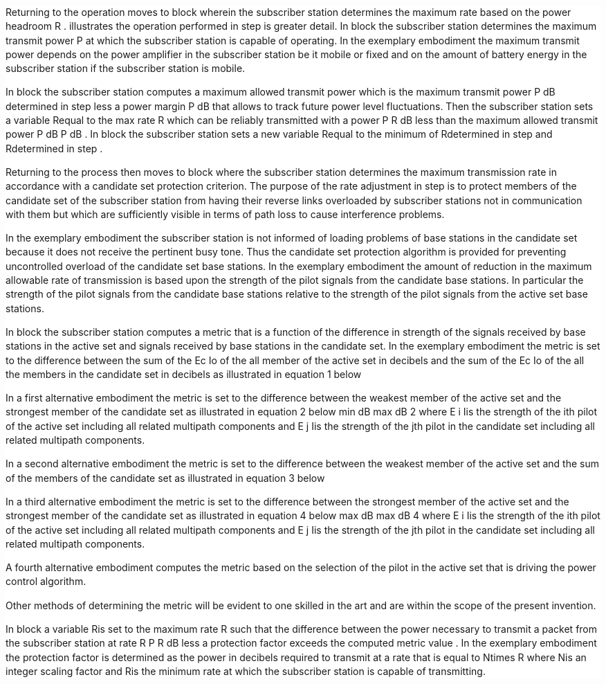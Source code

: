 Returning to the operation moves to block wherein the subscriber station determines the maximum rate based on the power headroom R . illustrates the operation performed in step is greater detail. In block the subscriber station determines the maximum transmit power P at which the subscriber station is capable of operating. In the exemplary embodiment the maximum transmit power depends on the power amplifier in the subscriber station be it mobile or fixed and on the amount of battery energy in the subscriber station if the subscriber station is mobile.

In block the subscriber station computes a maximum allowed transmit power which is the maximum transmit power P dB determined in step less a power margin P dB that allows to track future power level fluctuations. Then the subscriber station sets a variable Requal to the max rate R which can be reliably transmitted with a power P R dB less than the maximum allowed transmit power P dB P dB . In block the subscriber station sets a new variable Requal to the minimum of Rdetermined in step and Rdetermined in step .

Returning to the process then moves to block where the subscriber station determines the maximum transmission rate in accordance with a candidate set protection criterion. The purpose of the rate adjustment in step is to protect members of the candidate set of the subscriber station from having their reverse links overloaded by subscriber stations not in communication with them but which are sufficiently visible in terms of path loss to cause interference problems.

In the exemplary embodiment the subscriber station is not informed of loading problems of base stations in the candidate set because it does not receive the pertinent busy tone. Thus the candidate set protection algorithm is provided for preventing uncontrolled overload of the candidate set base stations. In the exemplary embodiment the amount of reduction in the maximum allowable rate of transmission is based upon the strength of the pilot signals from the candidate base stations. In particular the strength of the pilot signals from the candidate base stations relative to the strength of the pilot signals from the active set base stations.

In block the subscriber station computes a metric that is a function of the difference in strength of the signals received by base stations in the active set and signals received by base stations in the candidate set. In the exemplary embodiment the metric is set to the difference between the sum of the Ec Io of the all member of the active set in decibels and the sum of the Ec Io of the all the members in the candidate set in decibels as illustrated in equation 1 below 

In a first alternative embodiment the metric is set to the difference between the weakest member of the active set and the strongest member of the candidate set as illustrated in equation 2 below min dB max dB 2 where E i Iis the strength of the ith pilot of the active set including all related multipath components and E j Iis the strength of the jth pilot in the candidate set including all related multipath components.

In a second alternative embodiment the metric is set to the difference between the weakest member of the active set and the sum of the members of the candidate set as illustrated in equation 3 below 

In a third alternative embodiment the metric is set to the difference between the strongest member of the active set and the strongest member of the candidate set as illustrated in equation 4 below max dB max dB 4 where E i Iis the strength of the ith pilot of the active set including all related multipath components and E j Iis the strength of the jth pilot in the candidate set including all related multipath components.

A fourth alternative embodiment computes the metric based on the selection of the pilot in the active set that is driving the power control algorithm.

Other methods of determining the metric will be evident to one skilled in the art and are within the scope of the present invention.

In block a variable Ris set to the maximum rate R such that the difference between the power necessary to transmit a packet from the subscriber station at rate R P R dB less a protection factor exceeds the computed metric value . In the exemplary embodiment the protection factor is determined as the power in decibels required to transmit at a rate that is equal to Ntimes R where Nis an integer scaling factor and Ris the minimum rate at which the subscriber station is capable of transmitting.
